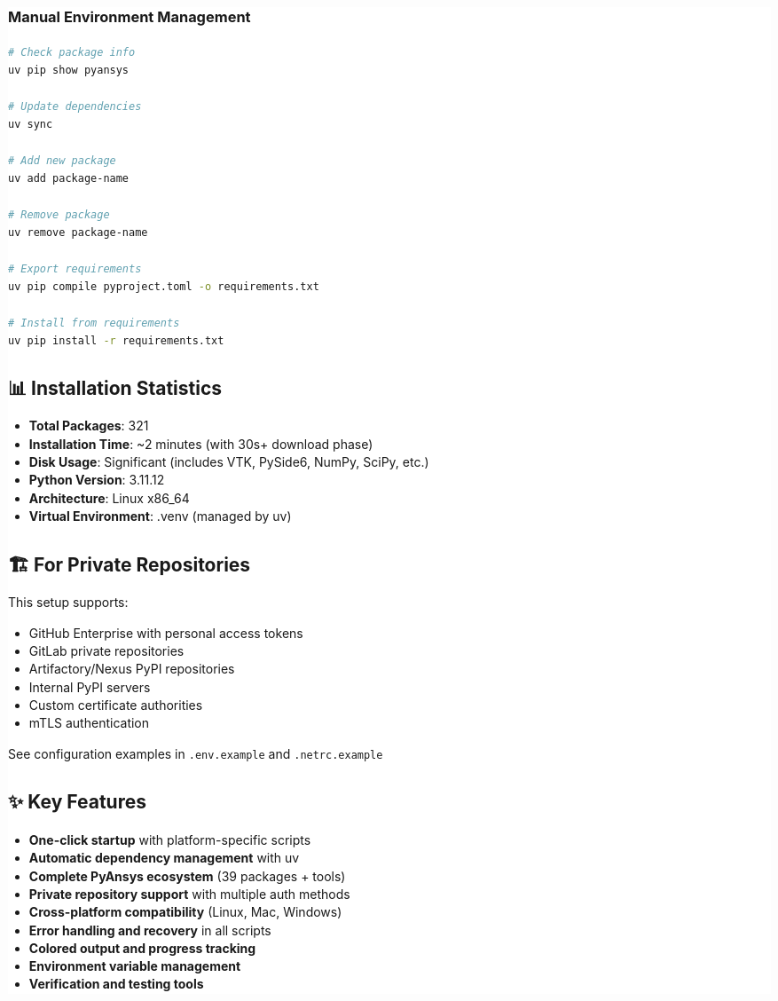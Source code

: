 ### Manual Environment Management
```bash
# Check package info
uv pip show pyansys

# Update dependencies
uv sync

# Add new package
uv add package-name

# Remove package
uv remove package-name

# Export requirements
uv pip compile pyproject.toml -o requirements.txt

# Install from requirements
uv pip install -r requirements.txt
```

## 📊 Installation Statistics

- **Total Packages**: 321
- **Installation Time**: ~2 minutes (with 30s+ download phase)
- **Disk Usage**: Significant (includes VTK, PySide6, NumPy, SciPy, etc.)
- **Python Version**: 3.11.12
- **Architecture**: Linux x86_64
- **Virtual Environment**: .venv (managed by uv)

## 🏗️ For Private Repositories

This setup supports:
- GitHub Enterprise with personal access tokens
- GitLab private repositories
- Artifactory/Nexus PyPI repositories
- Internal PyPI servers
- Custom certificate authorities
- mTLS authentication

See configuration examples in `.env.example` and `.netrc.example`

## ✨ Key Features

- **One-click startup** with platform-specific scripts
- **Automatic dependency management** with uv
- **Complete PyAnsys ecosystem** (39 packages + tools)
- **Private repository support** with multiple auth methods
- **Cross-platform compatibility** (Linux, Mac, Windows)
- **Error handling and recovery** in all scripts
- **Colored output and progress tracking**
- **Environment variable management**
- **Verification and testing tools**